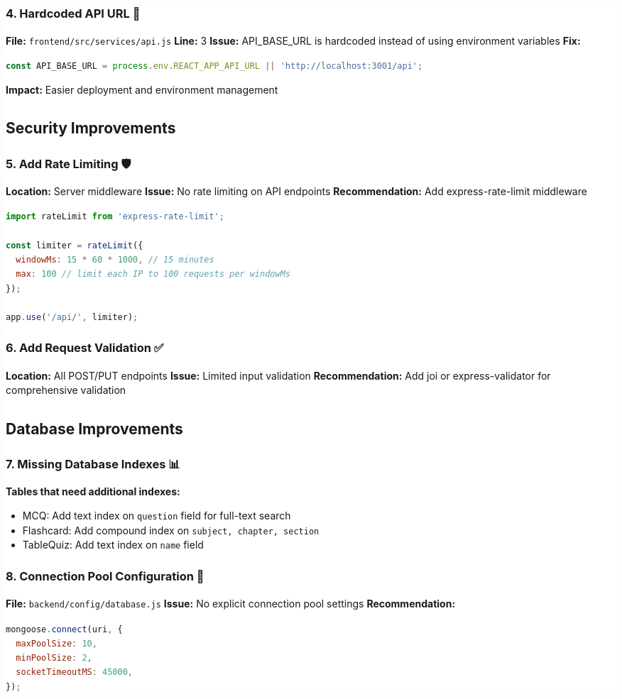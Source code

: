### 4. **Hardcoded API URL** 🔗
**File:** `frontend/src/services/api.js`
**Line:** 3
**Issue:** API_BASE_URL is hardcoded instead of using environment variables
**Fix:**
```javascript
const API_BASE_URL = process.env.REACT_APP_API_URL || 'http://localhost:3001/api';
```
**Impact:** Easier deployment and environment management

## Security Improvements

### 5. **Add Rate Limiting** 🛡️
**Location:** Server middleware
**Issue:** No rate limiting on API endpoints
**Recommendation:** Add express-rate-limit middleware
```javascript
import rateLimit from 'express-rate-limit';

const limiter = rateLimit({
  windowMs: 15 * 60 * 1000, // 15 minutes
  max: 100 // limit each IP to 100 requests per windowMs
});

app.use('/api/', limiter);
```

### 6. **Add Request Validation** ✅
**Location:** All POST/PUT endpoints
**Issue:** Limited input validation
**Recommendation:** Add joi or express-validator for comprehensive validation

## Database Improvements

### 7. **Missing Database Indexes** 📊
**Tables that need additional indexes:**
- MCQ: Add text index on `question` field for full-text search
- Flashcard: Add compound index on `subject, chapter, section`
- TableQuiz: Add text index on `name` field

### 8. **Connection Pool Configuration** 🔄
**File:** `backend/config/database.js`
**Issue:** No explicit connection pool settings
**Recommendation:**
```javascript
mongoose.connect(uri, {
  maxPoolSize: 10,
  minPoolSize: 2,
  socketTimeoutMS: 45000,
});
```
